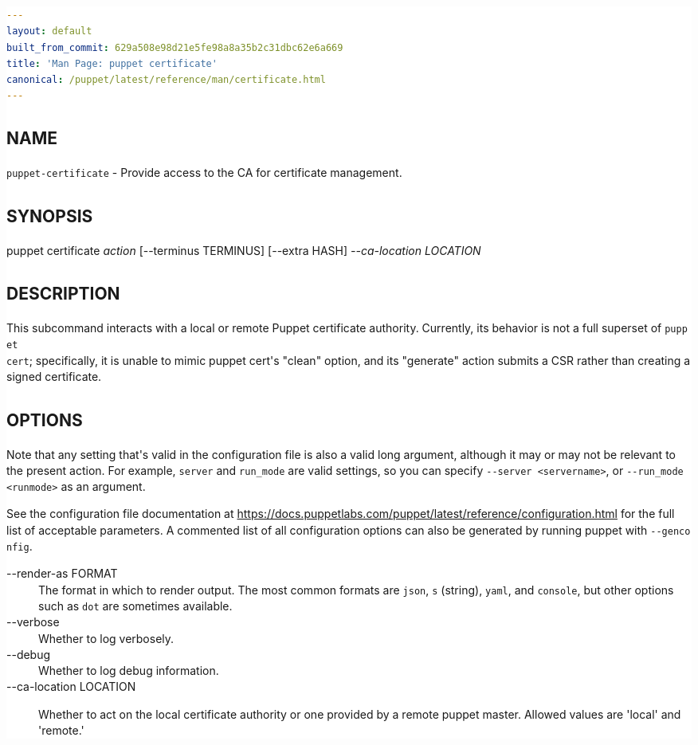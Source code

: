 ```yaml
---
layout: default
built_from_commit: 629a508e98d21e5fe98a8a35b2c31dbc62e6a669
title: 'Man Page: puppet certificate'
canonical: /puppet/latest/reference/man/certificate.html
---
```


<div class='mp'>
<h2 id="NAME">NAME</h2>
<p class="man-name">
  <code>puppet-certificate</code> - <span class="man-whatis">Provide access to the CA for certificate management.</span>
</p>

<h2 id="SYNOPSIS">SYNOPSIS</h2>

<p>puppet certificate <var>action</var> [--terminus TERMINUS]
[--extra HASH]
<var>--ca-location LOCATION</var></p>

<h2 id="DESCRIPTION">DESCRIPTION</h2>

<p>This subcommand interacts with a local or remote Puppet certificate
authority. Currently, its behavior is not a full superset of <code>puppet
cert</code>; specifically, it is unable to mimic puppet cert's "clean" option,
and its "generate" action submits a CSR rather than creating a
signed certificate.</p>

<h2 id="OPTIONS">OPTIONS</h2>

<p>Note that any setting that's valid in the configuration
file is also a valid long argument, although it may or may not be
relevant to the present action. For example, <code>server</code> and <code>run_mode</code> are valid
settings, so you can specify <code>--server &lt;servername></code>, or
<code>--run_mode &lt;runmode></code> as an argument.</p>

<p>See the configuration file documentation at
<a href="https://docs.puppetlabs.com/puppet/latest/reference/configuration.html" data-bare-link="true">https://docs.puppetlabs.com/puppet/latest/reference/configuration.html</a> for the
full list of acceptable parameters. A commented list of all
configuration options can also be generated by running puppet with
<code>--genconfig</code>.</p>

<dl>
<dt>--render-as FORMAT</dt><dd>The format in which to render output. The most common formats are <code>json</code>,
<code>s</code> (string), <code>yaml</code>, and <code>console</code>, but other options such as <code>dot</code> are
sometimes available.</dd>
<dt>--verbose</dt><dd>Whether to log verbosely.</dd>
<dt class="flush">--debug</dt><dd>Whether to log debug information.</dd>
<dt>--ca-location LOCATION</dt><dd><p>Whether to act on the local certificate authority or one provided by a
remote puppet master. Allowed values are 'local' and 'remote.'</p>
